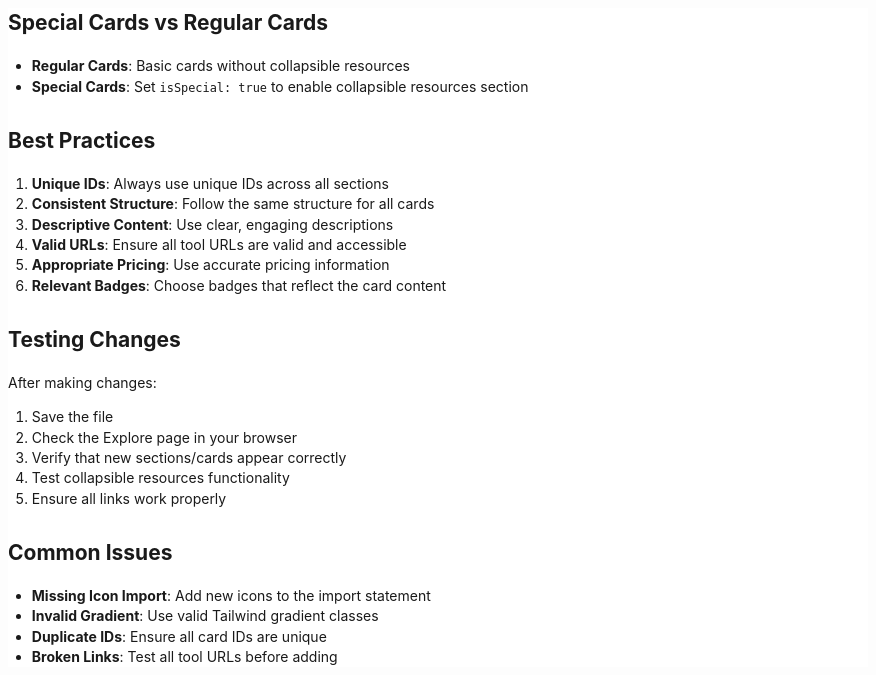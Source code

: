 ## Special Cards vs Regular Cards

- **Regular Cards**: Basic cards without collapsible resources
- **Special Cards**: Set `isSpecial: true` to enable collapsible resources section

## Best Practices

1. **Unique IDs**: Always use unique IDs across all sections
2. **Consistent Structure**: Follow the same structure for all cards
3. **Descriptive Content**: Use clear, engaging descriptions
4. **Valid URLs**: Ensure all tool URLs are valid and accessible
5. **Appropriate Pricing**: Use accurate pricing information
6. **Relevant Badges**: Choose badges that reflect the card content

## Testing Changes

After making changes:

1. Save the file
2. Check the Explore page in your browser
3. Verify that new sections/cards appear correctly
4. Test collapsible resources functionality
5. Ensure all links work properly

## Common Issues

- **Missing Icon Import**: Add new icons to the import statement
- **Invalid Gradient**: Use valid Tailwind gradient classes
- **Duplicate IDs**: Ensure all card IDs are unique
- **Broken Links**: Test all tool URLs before adding
